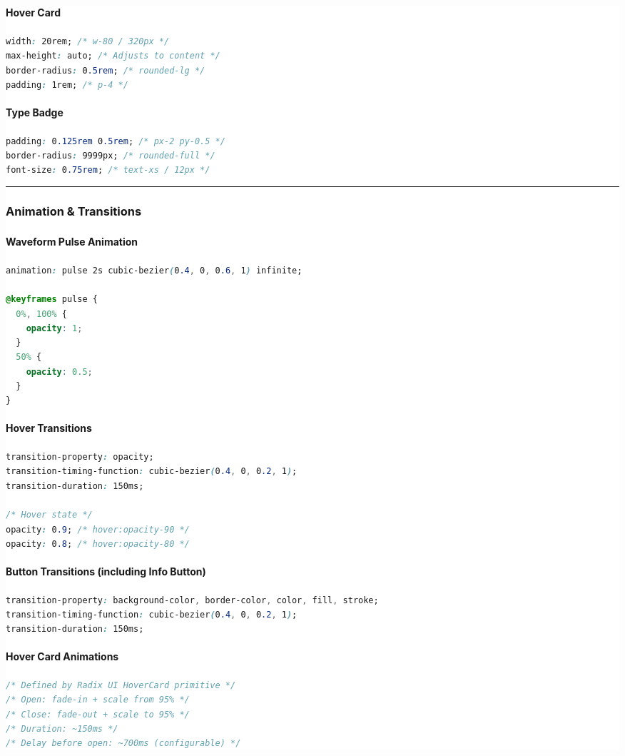 #### Hover Card
```css
width: 20rem; /* w-80 / 320px */
max-height: auto; /* Adjusts to content */
border-radius: 0.5rem; /* rounded-lg */
padding: 1rem; /* p-4 */
```

#### Type Badge
```css
padding: 0.125rem 0.5rem; /* px-2 py-0.5 */
border-radius: 9999px; /* rounded-full */
font-size: 0.75rem; /* text-xs / 12px */
```

---

### Animation & Transitions

#### Waveform Pulse Animation
```css
animation: pulse 2s cubic-bezier(0.4, 0, 0.6, 1) infinite;

@keyframes pulse {
  0%, 100% {
    opacity: 1;
  }
  50% {
    opacity: 0.5;
  }
}
```

#### Hover Transitions
```css
transition-property: opacity;
transition-timing-function: cubic-bezier(0.4, 0, 0.2, 1);
transition-duration: 150ms;

/* Hover state */
opacity: 0.9; /* hover:opacity-90 */
opacity: 0.8; /* hover:opacity-80 */
```

#### Button Transitions (including Info Button)
```css
transition-property: background-color, border-color, color, fill, stroke;
transition-timing-function: cubic-bezier(0.4, 0, 0.2, 1);
transition-duration: 150ms;
```

#### Hover Card Animations
```css
/* Defined by Radix UI HoverCard primitive */
/* Open: fade-in + scale from 95% */
/* Close: fade-out + scale to 95% */
/* Duration: ~150ms */
/* Delay before open: ~700ms (configurable) */
```
